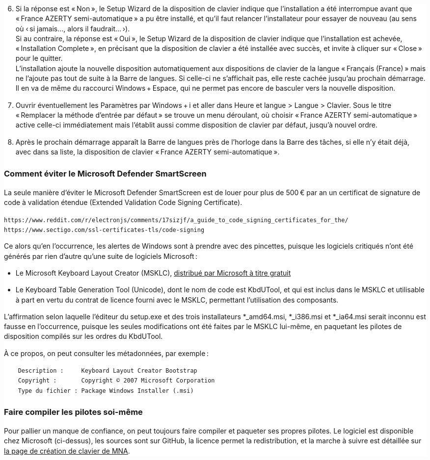 6. Si la réponse est « Non », le Setup Wizard de la disposition de clavier indique que l’installation a été interrompue avant que « France AZERTY semi-automatique » a pu être installé, et qu’il faut relancer l’installateur pour essayer de nouveau (au sens où ‹ si jamais…, alors il faudrait… ›).  
  Si au contraire, la réponse est « Oui », le Setup Wizard de la disposition de clavier indique que l’installation est achevée, « Installation Complete », en précisant que la disposition de clavier a été installée avec succès, et invite à cliquer sur « Close » pour le quitter.  
  L’installation ajoute la nouvelle disposition automatiquement aux dispositions de clavier de la langue « Français (France) » mais ne l’ajoute pas tout de suite à la Barre de langues. Si celle-ci ne s’affichait pas, elle reste cachée jusqu’au prochain démarrage. Il en va de même du raccourci Windows + Espace, qui ne permet pas encore de basculer vers la nouvelle disposition.

7. Ouvrir éventuellement les Paramètres par Windows + i et aller dans Heure et langue > Langue > Clavier. Sous le titre « Remplacer la méthode d’entrée par défaut » se trouve un menu déroulant, où choisir « France AZERTY semi-automatique » active celle-ci immédiatement mais l’établit aussi comme disposition de clavier par défaut, jusqu’à nouvel ordre.

8. Après le prochain démarrage apparaît la Barre de langues près de l’horloge dans la Barre des tâches, si elle n’y était déjà, avec dans sa liste, la disposition de clavier « France AZERTY semi-automatique ».

### Comment éviter le Microsoft Defender SmartScreen

La seule manière d’éviter le Microsoft Defender SmartScreen est de louer pour plus de 500 € par an un certificat de signature de code à validation étendue (Extended Validation Code Signing Certificate).

    https://www.reddit.com/r/electronjs/comments/17sizjf/a_guide_to_code_signing_certificates_for_the/
    https://www.sectigo.com/ssl-certificates-tls/code-signing

Ce alors qu’en l’occurrence, les alertes de Windows sont à prendre avec des pincettes, puisque les logiciels critiqués n’ont été générés par rien d’autre qu’une suite de logiciels Microsoft :

* Le Microsoft Keyboard Layout Creator (MSKLC), [distribué par Microsoft à titre gratuit](https://www.microsoft.com/en-us/download/details.aspx?id=102134)

* Le Keyboard Table Generation Tool (Unicode), dont le nom de code est KbdUTool, et qui est inclus dans le MSKLC et utilisable à part en vertu du contrat de licence fourni avec le MSKLC, permettant l’utilisation des composants.

L’affirmation selon laquelle l’éditeur du setup.exe et des trois installateurs *_amd64.msi, *_i386.msi et *_ia64.msi serait inconnu est fausse en l’occurrence, puisque les seules modifications ont été faites par le MSKLC lui-même, en paquetant les pilotes de disposition compilés sur les ordres du KbdUTool.

À ce propos, on peut consulter les métadonnées, par exemple :

        Description :     Keyboard Layout Creator Bootstrap
        Copyright :       Copyright © 2007 Microsoft Corporation
        Type du fichier : Package Windows Installer (.msi)

### Faire compiler les pilotes soi-même

Pour pallier un manque de confiance, on peut toujours faire compiler et paqueter ses propres pilotes. Le logiciel est disponible chez Microsoft (ci-dessus), les sources sont sur GitHub, la licence permet la redistribution, et la marche à suivre est détaillée sur [la page de création de clavier de MNA](http://accentuez.mon.nom.free.fr/Clavier-CreationClavier.php).

